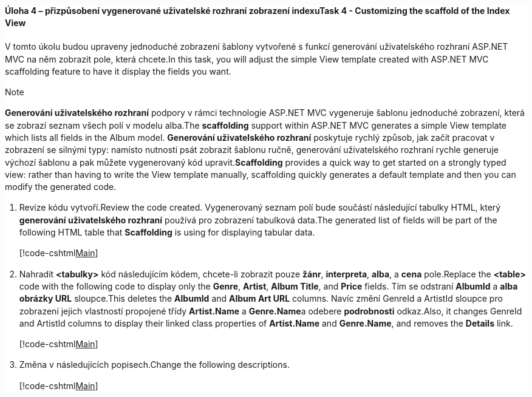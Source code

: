 <a id="Ex1Task4"></a>

<a id="Task_4_-_Customizing_the_scaffold_of_the_Index_View"></a>
#### <a name="task-4---customizing-the-scaffold-of-the-index-view"></a><span data-ttu-id="8b89e-193">Úloha 4 – přizpůsobení vygenerované uživatelské rozhraní zobrazení indexu</span><span class="sxs-lookup"><span data-stu-id="8b89e-193">Task 4 - Customizing the scaffold of the Index View</span></span>

<span data-ttu-id="8b89e-194">V tomto úkolu budou upraveny jednoduché zobrazení šablony vytvořené s funkcí generování uživatelského rozhraní ASP.NET MVC na něm zobrazit pole, která chcete.</span><span class="sxs-lookup"><span data-stu-id="8b89e-194">In this task, you will adjust the simple View template created with ASP.NET MVC scaffolding feature to have it display the fields you want.</span></span>

> [!NOTE]
> <span data-ttu-id="8b89e-195">**Generování uživatelského rozhraní** podpory v rámci technologie ASP.NET MVC vygeneruje šablonu jednoduché zobrazení, která se zobrazí seznam všech polí v modelu alba.</span><span class="sxs-lookup"><span data-stu-id="8b89e-195">The **scaffolding** support within ASP.NET MVC generates a simple View template which lists all fields in the Album model.</span></span> <span data-ttu-id="8b89e-196">**Generování uživatelského rozhraní** poskytuje rychlý způsob, jak začít pracovat v zobrazení se silnými typy: namísto nutnosti psát zobrazit šablonu ručně, generování uživatelského rozhraní rychle generuje výchozí šablonu a pak můžete vygenerovaný kód upravit.</span><span class="sxs-lookup"><span data-stu-id="8b89e-196">**Scaffolding** provides a quick way to get started on a strongly typed view: rather than having to write the View template manually, scaffolding quickly generates a default template and then you can modify the generated code.</span></span>

1. <span data-ttu-id="8b89e-197">Revize kódu vytvoří.</span><span class="sxs-lookup"><span data-stu-id="8b89e-197">Review the code created.</span></span> <span data-ttu-id="8b89e-198">Vygenerovaný seznam polí bude součástí následující tabulky HTML, který **generování uživatelského rozhraní** používá pro zobrazení tabulková data.</span><span class="sxs-lookup"><span data-stu-id="8b89e-198">The generated list of fields will be part of the following HTML table that **Scaffolding** is using for displaying tabular data.</span></span>

    [!code-cshtml[Main](aspnet-mvc-4-helpers-forms-and-validation/samples/sample4.cshtml)]
2. <span data-ttu-id="8b89e-199">Nahradit **&lt;tabulky&gt;** kód následujícím kódem, chcete-li zobrazit pouze **žánr**, **interpreta**, **alba**, a **cena** pole.</span><span class="sxs-lookup"><span data-stu-id="8b89e-199">Replace the **&lt;table&gt;** code with the following code to display only the **Genre**, **Artist**, **Album Title**, and **Price** fields.</span></span> <span data-ttu-id="8b89e-200">Tím se odstraní **AlbumId** a **alba obrázky URL** sloupce.</span><span class="sxs-lookup"><span data-stu-id="8b89e-200">This deletes the **AlbumId** and **Album Art URL** columns.</span></span> <span data-ttu-id="8b89e-201">Navíc změní GenreId a ArtistId sloupce pro zobrazení jejich vlastností propojené třídy **Artist.Name** a **Genre.Name**a odebere **podrobnosti** odkaz.</span><span class="sxs-lookup"><span data-stu-id="8b89e-201">Also, it changes GenreId and ArtistId columns to display their linked class properties of **Artist.Name** and **Genre.Name**, and removes the **Details** link.</span></span>

    [!code-cshtml[Main](aspnet-mvc-4-helpers-forms-and-validation/samples/sample5.cshtml)]
3. <span data-ttu-id="8b89e-202">Změna v následujících popisech.</span><span class="sxs-lookup"><span data-stu-id="8b89e-202">Change the following descriptions.</span></span>

    [!code-cshtml[Main](aspnet-mvc-4-helpers-forms-and-validation/samples/sample6.cshtml)]
